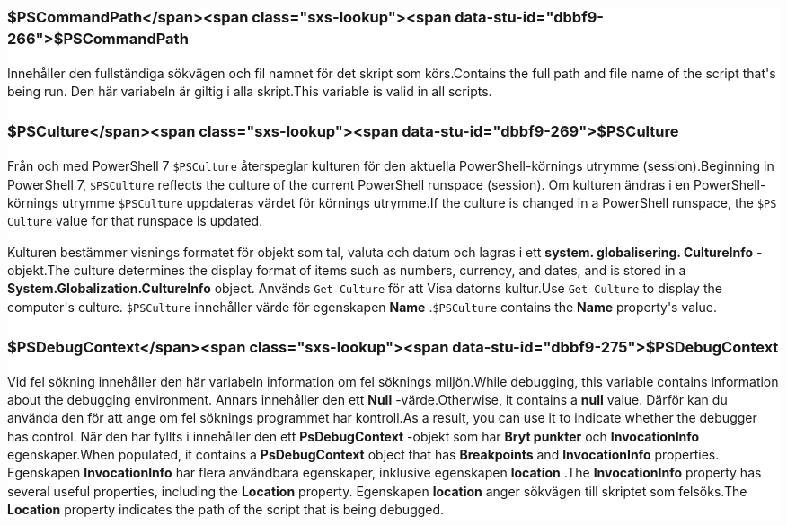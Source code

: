 ### <a name="pscommandpath"></a><span data-ttu-id="dbbf9-266">$PSCommandPath</span><span class="sxs-lookup"><span data-stu-id="dbbf9-266">$PSCommandPath</span></span>

<span data-ttu-id="dbbf9-267">Innehåller den fullständiga sökvägen och fil namnet för det skript som körs.</span><span class="sxs-lookup"><span data-stu-id="dbbf9-267">Contains the full path and file name of the script that's being run.</span></span> <span data-ttu-id="dbbf9-268">Den här variabeln är giltig i alla skript.</span><span class="sxs-lookup"><span data-stu-id="dbbf9-268">This variable is valid in all scripts.</span></span>

### <a name="psculture"></a><span data-ttu-id="dbbf9-269">$PSCulture</span><span class="sxs-lookup"><span data-stu-id="dbbf9-269">$PSCulture</span></span>

<span data-ttu-id="dbbf9-270">Från och med PowerShell 7 `$PSCulture` återspeglar kulturen för den aktuella PowerShell-körnings utrymme (session).</span><span class="sxs-lookup"><span data-stu-id="dbbf9-270">Beginning in PowerShell 7, `$PSCulture` reflects the culture of the current PowerShell runspace (session).</span></span> <span data-ttu-id="dbbf9-271">Om kulturen ändras i en PowerShell-körnings utrymme `$PSCulture` uppdateras värdet för körnings utrymme.</span><span class="sxs-lookup"><span data-stu-id="dbbf9-271">If the culture is changed in a PowerShell runspace, the `$PSCulture` value for that runspace is updated.</span></span>

<span data-ttu-id="dbbf9-272">Kulturen bestämmer visnings formatet för objekt som tal, valuta och datum och lagras i ett **system. globalisering. CultureInfo** -objekt.</span><span class="sxs-lookup"><span data-stu-id="dbbf9-272">The culture determines the display format of items such as numbers, currency, and dates, and is stored in a **System.Globalization.CultureInfo** object.</span></span> <span data-ttu-id="dbbf9-273">Används `Get-Culture` för att Visa datorns kultur.</span><span class="sxs-lookup"><span data-stu-id="dbbf9-273">Use `Get-Culture` to display the computer's culture.</span></span> <span data-ttu-id="dbbf9-274">`$PSCulture` innehåller värde för egenskapen **Name** .</span><span class="sxs-lookup"><span data-stu-id="dbbf9-274">`$PSCulture` contains the **Name** property's value.</span></span>

### <a name="psdebugcontext"></a><span data-ttu-id="dbbf9-275">$PSDebugContext</span><span class="sxs-lookup"><span data-stu-id="dbbf9-275">$PSDebugContext</span></span>

<span data-ttu-id="dbbf9-276">Vid fel sökning innehåller den här variabeln information om fel söknings miljön.</span><span class="sxs-lookup"><span data-stu-id="dbbf9-276">While debugging, this variable contains information about the debugging environment.</span></span> <span data-ttu-id="dbbf9-277">Annars innehåller den ett **Null** -värde.</span><span class="sxs-lookup"><span data-stu-id="dbbf9-277">Otherwise, it contains a **null** value.</span></span> <span data-ttu-id="dbbf9-278">Därför kan du använda den för att ange om fel söknings programmet har kontroll.</span><span class="sxs-lookup"><span data-stu-id="dbbf9-278">As a result, you can use it to indicate whether the debugger has control.</span></span> <span data-ttu-id="dbbf9-279">När den har fyllts i innehåller den ett **PsDebugContext** -objekt som har **Bryt punkter** och **InvocationInfo** egenskaper.</span><span class="sxs-lookup"><span data-stu-id="dbbf9-279">When populated, it contains a **PsDebugContext** object that has **Breakpoints** and **InvocationInfo** properties.</span></span> <span data-ttu-id="dbbf9-280">Egenskapen **InvocationInfo** har flera användbara egenskaper, inklusive egenskapen **location** .</span><span class="sxs-lookup"><span data-stu-id="dbbf9-280">The **InvocationInfo** property has several useful properties, including the **Location** property.</span></span> <span data-ttu-id="dbbf9-281">Egenskapen **location** anger sökvägen till skriptet som felsöks.</span><span class="sxs-lookup"><span data-stu-id="dbbf9-281">The **Location** property indicates the path of the script that is being debugged.</span></span>
